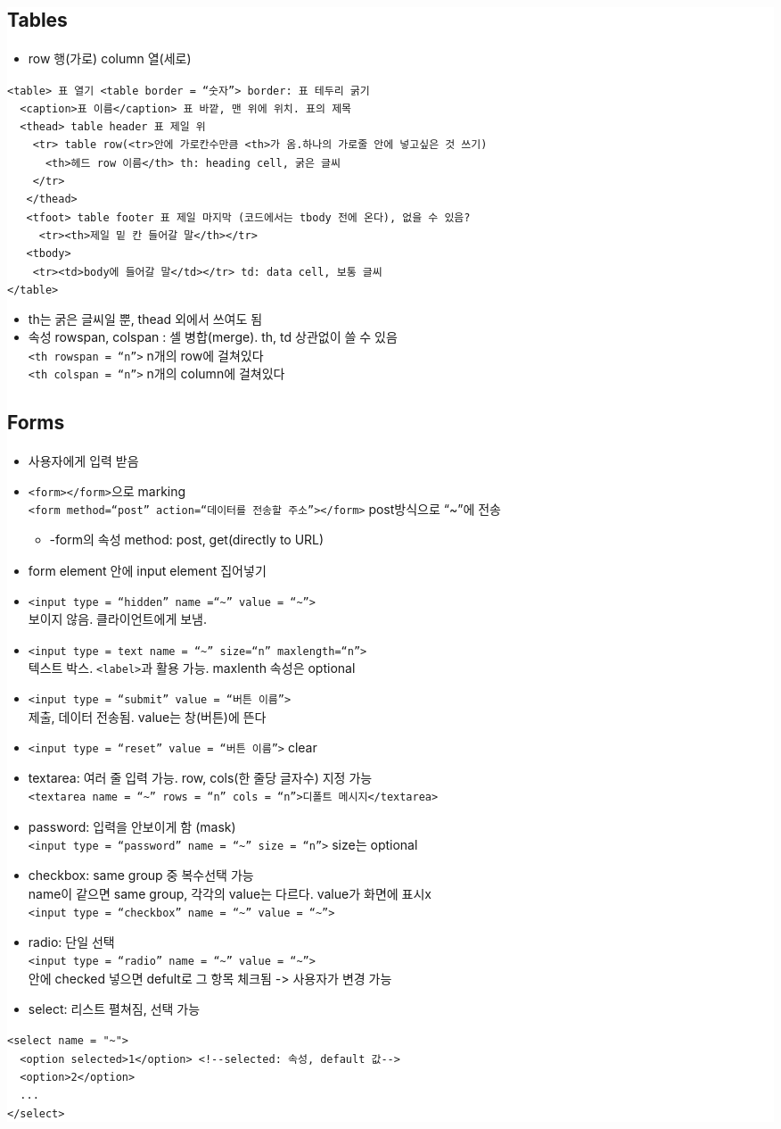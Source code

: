 ## Tables 
- row 행(가로) column 열(세로)
```
<table> 표 열기 <table border = “숫자”> border: 표 테두리 굵기
  <caption>표 이름</caption> 표 바깥, 맨 위에 위치. 표의 제목 
  <thead> table header 표 제일 위 
    <tr> table row(<tr>안에 가로칸수만큼 <th>가 옴.하나의 가로줄 안에 넣고싶은 것 쓰기) 
      <th>헤드 row 이름</th> th: heading cell, 굵은 글씨
    </tr>
   </thead>
   <tfoot> table footer 표 제일 마지막 (코드에서는 tbody 전에 온다), 없을 수 있음?
     <tr><th>제일 밑 칸 들어갈 말</th></tr>
   <tbody>
    <tr><td>body에 들어갈 말</td></tr> td: data cell, 보통 글씨  
</table>
``` 
- th는 굵은 글씨일 뿐, thead 외에서 쓰여도 됨 
- 속성 rowspan, colspan : 셀 병합(merge). th, td 상관없이 쓸 수 있음  
`<th rowspan = “n”>` n개의 row에 걸쳐있다  
`<th colspan = “n”>`  n개의 column에 걸쳐있다

## Forms
- 사용자에게 입력 받음  
- `<form></form>`으로 marking  
`<form method=“post” action=“데이터를 전송할 주소”></form>` post방식으로 “~”에 전송
   - -form의 속성 method: post, get(directly to URL)

- form element 안에 input element 집어넣기 
-  `<input type = “hidden” name =“~” value = “~”> `  
  보이지 않음. 클라이언트에게 보냄.   
-  `<input type = text name = “~” size=“n” maxlength=“n”>`  
   텍스트 박스. `<label>`과 활용 가능. maxlenth 속성은 optional  
-   `<input type = “submit” value = “버튼 이름”>`  
   제출, 데이터 전송됨. value는 창(버튼)에 뜬다  
-   `<input type = “reset” value = “버튼 이름”>`   clear

- textarea: 여러 줄 입력 가능. row, cols(한 줄당 글자수) 지정 가능   
`<textarea name = “~” rows = “n” cols = “n”>디폴트 메시지</textarea>` 
- password: 입력을 안보이게 함 (mask)  
`<input type = “password” name = “~” size = “n”>` size는 optional
- checkbox: same group 중 복수선택 가능  
name이 같으면 same group, 각각의 value는 다르다. value가 화면에 표시x  
`<input type = “checkbox” name = “~” value = “~”>`
- radio: 단일 선택  
`<input type = “radio” name = “~” value = “~”>`  
안에 checked 넣으면 defult로 그 항목 체크됨 -> 사용자가 변경 가능 
- select: 리스트 펼쳐짐, 선택 가능 
```
<select name = "~">
  <option selected>1</option> <!--selected: 속성, default 값-->
  <option>2</option>
  ...
</select>
```
